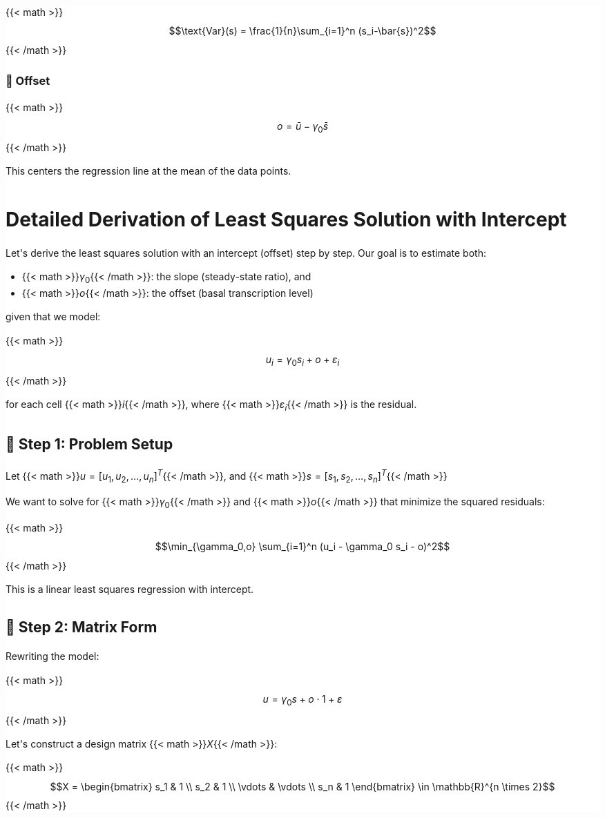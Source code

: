 {{< math >}}
$$\text{Var}(s) = \frac{1}{n}\sum_{i=1}^n (s_i-\bar{s})^2$$
{{< /math >}}

### 🧷 Offset

{{< math >}}
$$o = \bar{u} - \gamma_0\bar{s}$$
{{< /math >}}

This centers the regression line at the mean of the data points.

# Detailed Derivation of Least Squares Solution with Intercept

Let's derive the least squares solution with an intercept (offset) step by step. Our goal is to estimate both:

- {{< math >}}$\gamma_0${{< /math >}}: the slope (steady-state ratio), and
- {{< math >}}$o${{< /math >}}: the offset (basal transcription level)

given that we model:

{{< math >}}
$$u_i = \gamma_0 s_i + o + \varepsilon_i$$
{{< /math >}}

for each cell {{< math >}}$i${{< /math >}}, where {{< math >}}$\varepsilon_i${{< /math >}} is the residual.

## 🧩 Step 1: Problem Setup

Let {{< math >}}$u = [u_1, u_2, ..., u_n]^T${{< /math >}}, and {{< math >}}$s = [s_1, s_2, ..., s_n]^T${{< /math >}}

We want to solve for {{< math >}}$\gamma_0${{< /math >}} and {{< math >}}$o${{< /math >}} that minimize the squared residuals:

{{< math >}}
$$\min_{\gamma_0,o} \sum_{i=1}^n (u_i - \gamma_0 s_i - o)^2$$
{{< /math >}}

This is a linear least squares regression with intercept.

## 🧮 Step 2: Matrix Form

Rewriting the model:

{{< math >}}
$$u = \gamma_0 s + o \cdot 1 + \varepsilon$$
{{< /math >}}

Let's construct a design matrix {{< math >}}$X${{< /math >}}:

{{< math >}}
$$X = \begin{bmatrix} s_1 & 1 \\ s_2 & 1 \\ \vdots & \vdots \\ s_n & 1 \end{bmatrix} \in \mathbb{R}^{n \times 2}$$
{{< /math >}}
